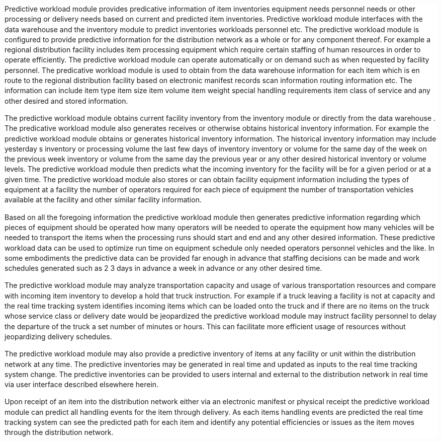 Predictive workload module provides predicative information of item inventories equipment needs personnel needs or other processing or delivery needs based on current and predicted item inventories. Predictive workload module interfaces with the data warehouse and the inventory module to predict inventories workloads personnel etc. The predictive workload module is configured to provide predictive information for the distribution network as a whole or for any component thereof. For example a regional distribution facility includes item processing equipment which require certain staffing of human resources in order to operate efficiently. The predictive workload module can operate automatically or on demand such as when requested by facility personnel. The predicative workload module is used to obtain from the data warehouse information for each item which is en route to the regional distribution facility based on electronic manifest records scan information routing information etc. The information can include item type item size item volume item weight special handling requirements item class of service and any other desired and stored information.

The predictive workload module obtains current facility inventory from the inventory module or directly from the data warehouse . The predicative workload module also generates receives or otherwise obtains historical inventory information. For example the predictive workload module obtains or generates historical inventory information. The historical inventory information may include yesterday s inventory or processing volume the last few days of inventory inventory or volume for the same day of the week on the previous week inventory or volume from the same day the previous year or any other desired historical inventory or volume levels. The predictive workload module then predicts what the incoming inventory for the facility will be for a given period or at a given time. The predictive workload module also stores or can obtain facility equipment information including the types of equipment at a facility the number of operators required for each piece of equipment the number of transportation vehicles available at the facility and other similar facility information.

Based on all the foregoing information the predictive workload module then generates predictive information regarding which pieces of equipment should be operated how many operators will be needed to operate the equipment how many vehicles will be needed to transport the items when the processing runs should start and end and any other desired information. These predictive workload data can be used to optimize run time on equipment schedule only needed operators personnel vehicles and the like. In some embodiments the predictive data can be provided far enough in advance that staffing decisions can be made and work schedules generated such as 2 3 days in advance a week in advance or any other desired time.

The predictive workload module may analyze transportation capacity and usage of various transportation resources and compare with incoming item inventory to develop a hold that truck instruction. For example if a truck leaving a facility is not at capacity and the real time tracking system identifies incoming items which can be loaded onto the truck and if there are no items on the truck whose service class or delivery date would be jeopardized the predictive workload module may instruct facility personnel to delay the departure of the truck a set number of minutes or hours. This can facilitate more efficient usage of resources without jeopardizing delivery schedules.

The predictive workload module may also provide a predictive inventory of items at any facility or unit within the distribution network at any time. The predictive inventories may be generated in real time and updated as inputs to the real time tracking system change. The predictive inventories can be provided to users internal and external to the distribution network in real time via user interface described elsewhere herein.

Upon receipt of an item into the distribution network either via an electronic manifest or physical receipt the predictive workload module can predict all handling events for the item through delivery. As each items handling events are predicted the real time tracking system can see the predicted path for each item and identify any potential efficiencies or issues as the item moves through the distribution network.
